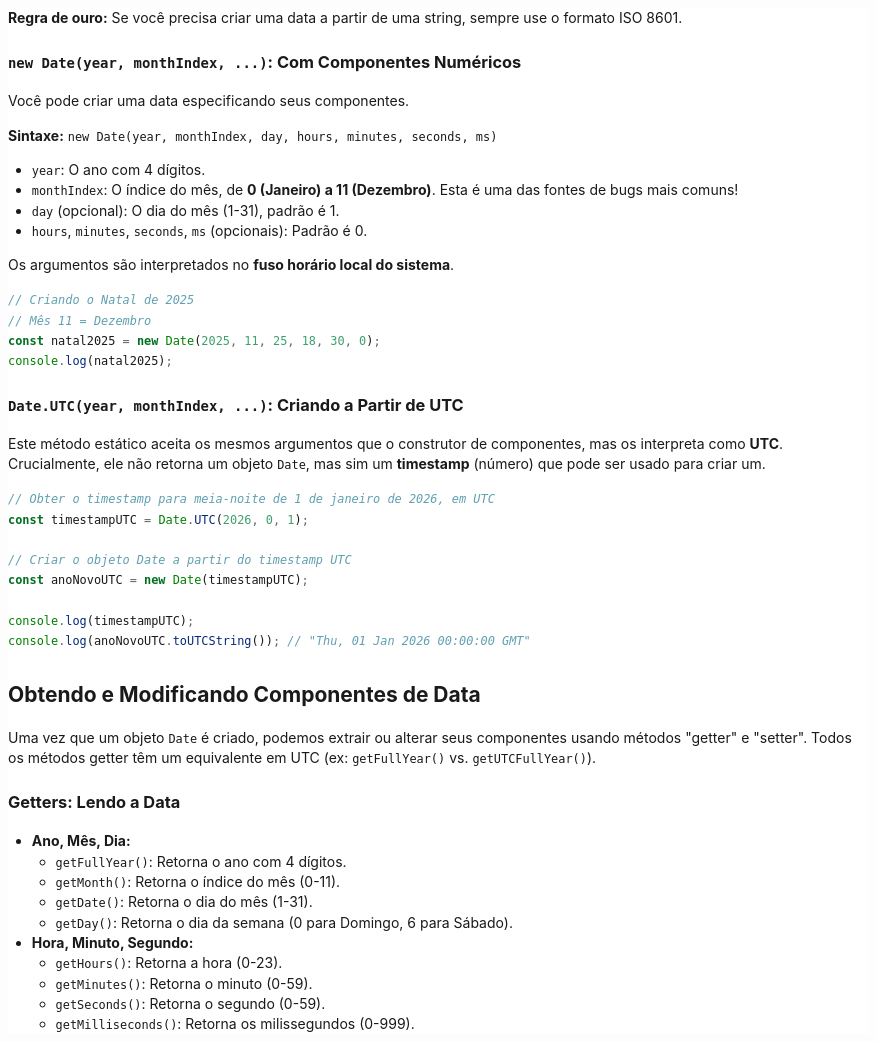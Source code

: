 **Regra de ouro:** Se você precisa criar uma data a partir de uma string, sempre use o formato ISO 8601.

### `new Date(year, monthIndex, ...)`: Com Componentes Numéricos

Você pode criar uma data especificando seus componentes.

**Sintaxe:** `new Date(year, monthIndex, day, hours, minutes, seconds, ms)`

- `year`: O ano com 4 dígitos.
- `monthIndex`: O índice do mês, de **0 (Janeiro) a 11 (Dezembro)**. Esta é uma das fontes de bugs mais comuns!
- `day` (opcional): O dia do mês (1-31), padrão é 1.
- `hours`, `minutes`, `seconds`, `ms` (opcionais): Padrão é 0.

Os argumentos são interpretados no **fuso horário local do sistema**.

```js
// Criando o Natal de 2025
// Mês 11 = Dezembro
const natal2025 = new Date(2025, 11, 25, 18, 30, 0);
console.log(natal2025);
```

### `Date.UTC(year, monthIndex, ...)`: Criando a Partir de UTC

Este método estático aceita os mesmos argumentos que o construtor de componentes, mas os interpreta como **UTC**. Crucialmente, ele não retorna um objeto `Date`, mas sim um **timestamp** (número) que pode ser usado para criar um.

```js
// Obter o timestamp para meia-noite de 1 de janeiro de 2026, em UTC
const timestampUTC = Date.UTC(2026, 0, 1);

// Criar o objeto Date a partir do timestamp UTC
const anoNovoUTC = new Date(timestampUTC);

console.log(timestampUTC);
console.log(anoNovoUTC.toUTCString()); // "Thu, 01 Jan 2026 00:00:00 GMT"
```

## Obtendo e Modificando Componentes de Data

Uma vez que um objeto `Date` é criado, podemos extrair ou alterar seus componentes usando métodos "getter" e "setter". Todos os métodos getter têm um equivalente em UTC (ex: `getFullYear()` vs. `getUTCFullYear()`).

### Getters: Lendo a Data

- **Ano, Mês, Dia:**
    - `getFullYear()`: Retorna o ano com 4 dígitos.
    - `getMonth()`: Retorna o índice do mês (0-11).
    - `getDate()`: Retorna o dia do mês (1-31).
    - `getDay()`: Retorna o dia da semana (0 para Domingo, 6 para Sábado).
- **Hora, Minuto, Segundo:**
    - `getHours()`: Retorna a hora (0-23).
    - `getMinutes()`: Retorna o minuto (0-59).
    - `getSeconds()`: Retorna o segundo (0-59).
    - `getMilliseconds()`: Retorna os milissegundos (0-999).
